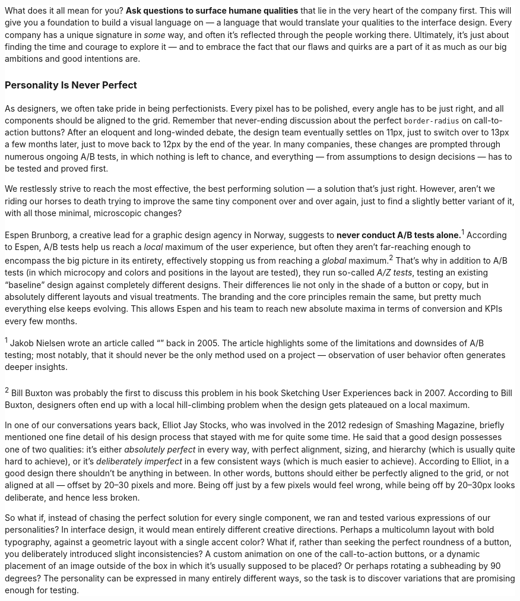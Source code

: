 <p>What does it all mean for you? <strong>Ask questions to surface humane qualities</strong> that lie in the very heart of the company first. This will give you a foundation to build a visual language on &mdash; a language that would translate your qualities to the interface design. Every company has a unique signature in <em>some</em> way, and often it’s reflected through the people working there. Ultimately, it’s just about finding the time and courage to explore it &mdash; and to embrace the fact that our flaws and quirks are a part of it as much as our big ambitions and good intentions are.</p>

<h3>Personality Is Never Perfect</h3>

<p>As designers, we often take pride in being perfectionists. Every pixel has to be polished, every angle has to be just right, and all components should be aligned to the grid. Remember that never-ending discussion about the perfect <code>border-radius</code> on call-to-action buttons? After an eloquent and long-winded debate, the design team eventually settles on 11px, just to switch over to 13px a few months later, just to move back to 12px by the end of the year. In many companies, these changes are prompted through numerous ongoing A/B tests, in which nothing is left to chance, and everything &mdash; from assumptions to design decisions &mdash; has to be tested and proved first.</p>




<p>We restlessly strive to reach the most effective, the best performing solution &mdash; a solution that’s just right. However, aren’t we riding our horses to death trying to improve the same tiny component over and over again, just to find a slightly better variant of it, with all those minimal, microscopic changes?</p>

<p class="c-pre-sidenote--left">Espen Brunborg, a creative lead for a graphic design agency in Norway, suggests to <strong>never conduct A/B tests alone.</strong><sup>1</sup> According to Espen, A/B tests help us reach a <em>local</em> maximum of the user experience, but often they aren’t far-reaching enough to encompass the big picture in its entirety, effectively stopping us from reaching a <em>global</em> maximum.<sup>2</sup> That’s why in addition to A/B tests (in which microcopy and colors and positions in the layout are tested), they run so-called <em>A/Z tests</em>, testing an existing “baseline” design against completely different designs. Their differences lie not only in the shade of a button or copy, but in absolutely different layouts and visual treatments. The branding and the core principles remain the same, but pretty much everything else keeps evolving. This allows Espen and his team to reach new absolute maxima in terms of conversion and KPIs every few months.</p><p class="c-sidenote c-sidenote--right"><sup>1</sup> Jakob Nielsen wrote an article called “” back in 2005. The article highlights some of the limitations and downsides of A/B testing; most notably, that it should never be the only method used on a project &mdash; observation of user behavior often generates deeper insights.<br /><br /><sup>2</sup> Bill Buxton was probably the first to discuss this problem in his book Sketching User Experiences back in 2007. According to Bill Buxton, designers often end up with a local hill-climbing problem when the design gets plateaued on a local maximum.</p>

<p>In one of our conversations years back, Elliot Jay Stocks, who was involved in the 2012 redesign of Smashing Magazine, briefly mentioned one fine detail of his design process that stayed with me for quite some time. He said that a good design possesses one of two qualities: it’s either <em>absolutely perfect</em> in every way, with perfect alignment, sizing, and hierarchy (which is usually quite hard to achieve), or it’s <em>deliberately imperfect</em> in a few consistent ways (which is much easier to achieve). According to Elliot, in a good design there shouldn’t be anything in between. In other words, buttons should either be perfectly aligned to the grid, or not aligned at all &mdash; offset by 20–30 pixels and more. Being off just by a few pixels would feel wrong, while being off by 20–30px looks deliberate, and hence less broken.</p>

<p>So what if, instead of chasing the perfect solution for every single component, we ran and tested various expressions of our personalities? In interface design, it would mean entirely different creative directions. Perhaps a multicolumn layout with bold typography, against a geometric layout with a single accent color? What if, rather than seeking the perfect roundness of a button, you deliberately introduced slight inconsistencies? A custom animation on one of the call-to-action buttons, or a dynamic placement of an image outside of the box in which it’s usually supposed to be placed? Or perhaps rotating a subheading by 90 degrees? The personality can be expressed in many entirely different ways, so the task is to discover variations that are promising enough for testing.</p>
